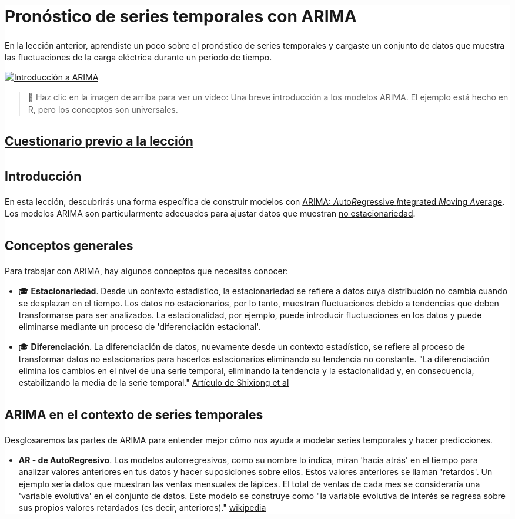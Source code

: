 
# Pronóstico de series temporales con ARIMA

En la lección anterior, aprendiste un poco sobre el pronóstico de series temporales y cargaste un conjunto de datos que muestra las fluctuaciones de la carga eléctrica durante un período de tiempo.

[![Introducción a ARIMA](https://img.youtube.com/vi/IUSk-YDau10/0.jpg)](https://youtu.be/IUSk-YDau10 "Introducción a ARIMA")

> 🎥 Haz clic en la imagen de arriba para ver un video: Una breve introducción a los modelos ARIMA. El ejemplo está hecho en R, pero los conceptos son universales.

## [Cuestionario previo a la lección](https://gray-sand-07a10f403.1.azurestaticapps.net/quiz/43/)

## Introducción

En esta lección, descubrirás una forma específica de construir modelos con [ARIMA: *A*uto*R*egressive *I*ntegrated *M*oving *A*verage](https://wikipedia.org/wiki/Autoregressive_integrated_moving_average). Los modelos ARIMA son particularmente adecuados para ajustar datos que muestran [no estacionariedad](https://wikipedia.org/wiki/Stationary_process).

## Conceptos generales

Para trabajar con ARIMA, hay algunos conceptos que necesitas conocer:

- 🎓 **Estacionariedad**. Desde un contexto estadístico, la estacionariedad se refiere a datos cuya distribución no cambia cuando se desplazan en el tiempo. Los datos no estacionarios, por lo tanto, muestran fluctuaciones debido a tendencias que deben transformarse para ser analizados. La estacionalidad, por ejemplo, puede introducir fluctuaciones en los datos y puede eliminarse mediante un proceso de 'diferenciación estacional'.

- 🎓 **[Diferenciación](https://wikipedia.org/wiki/Autoregressive_integrated_moving_average#Differencing)**. La diferenciación de datos, nuevamente desde un contexto estadístico, se refiere al proceso de transformar datos no estacionarios para hacerlos estacionarios eliminando su tendencia no constante. "La diferenciación elimina los cambios en el nivel de una serie temporal, eliminando la tendencia y la estacionalidad y, en consecuencia, estabilizando la media de la serie temporal." [Artículo de Shixiong et al](https://arxiv.org/abs/1904.07632)

## ARIMA en el contexto de series temporales

Desglosaremos las partes de ARIMA para entender mejor cómo nos ayuda a modelar series temporales y hacer predicciones.

- **AR - de AutoRegresivo**. Los modelos autorregresivos, como su nombre lo indica, miran 'hacia atrás' en el tiempo para analizar valores anteriores en tus datos y hacer suposiciones sobre ellos. Estos valores anteriores se llaman 'retardos'. Un ejemplo sería datos que muestran las ventas mensuales de lápices. El total de ventas de cada mes se consideraría una 'variable evolutiva' en el conjunto de datos. Este modelo se construye como "la variable evolutiva de interés se regresa sobre sus propios valores retardados (es decir, anteriores)." [wikipedia](https://wikipedia.org/wiki/Autoregressive_integrated_moving_average)
